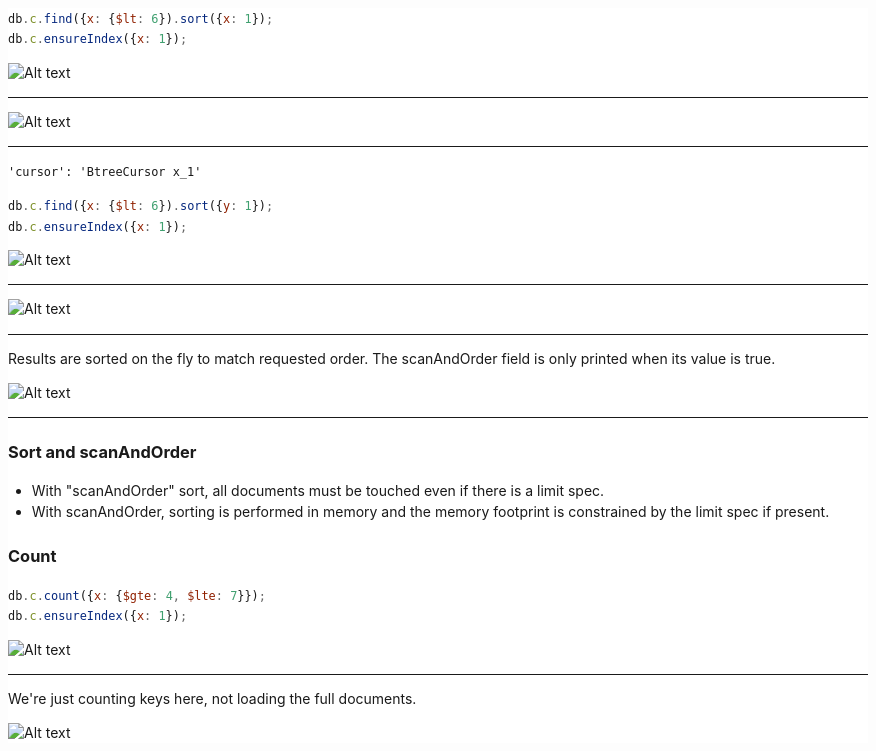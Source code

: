 ```javascript
db.c.find({x: {$lt: 6}).sort({x: 1});
db.c.ensureIndex({x: 1});
```

![Alt text](http://www.cubemister.com/notebook/Mongodb/IndexingAndQueryOptimizer/source/74-1024.jpg)

-------------------------------------

![Alt text](http://www.cubemister.com/notebook/Mongodb/IndexingAndQueryOptimizer/source/75-1024.jpg)

-------------------------------------

`'cursor': 'BtreeCursor x_1'`

```javascript
db.c.find({x: {$lt: 6}).sort({y: 1});
db.c.ensureIndex({x: 1});
```

![Alt text](http://www.cubemister.com/notebook/Mongodb/IndexingAndQueryOptimizer/source/78-1024.jpg)

-------------------------------------

![Alt text](http://www.cubemister.com/notebook/Mongodb/IndexingAndQueryOptimizer/source/79-1024.jpg)

-------------------------------------

Results are sorted on the fly to match requested order.
The scanAndOrder field is only printed when its value is true.

![Alt text](http://www.cubemister.com/notebook/Mongodb/IndexingAndQueryOptimizer/source/80-1024.jpg)

-------------------------------------

### Sort and scanAndOrder

- With "scanAndOrder" sort, all documents must be touched even if there is a limit spec.
- With scanAndOrder, sorting is performed in memory and the memory footprint is constrained by the limit spec if present.

### Count

```javascript
db.c.count({x: {$gte: 4, $lte: 7}});
db.c.ensureIndex({x: 1});
```

![Alt text](http://www.cubemister.com/notebook/Mongodb/IndexingAndQueryOptimizer/source/83-1024.jpg)

-------------------------------------

We're just counting keys here, not loading the full documents.

![Alt text](http://www.cubemister.com/notebook/Mongodb/IndexingAndQueryOptimizer/source/84-1024.jpg)
